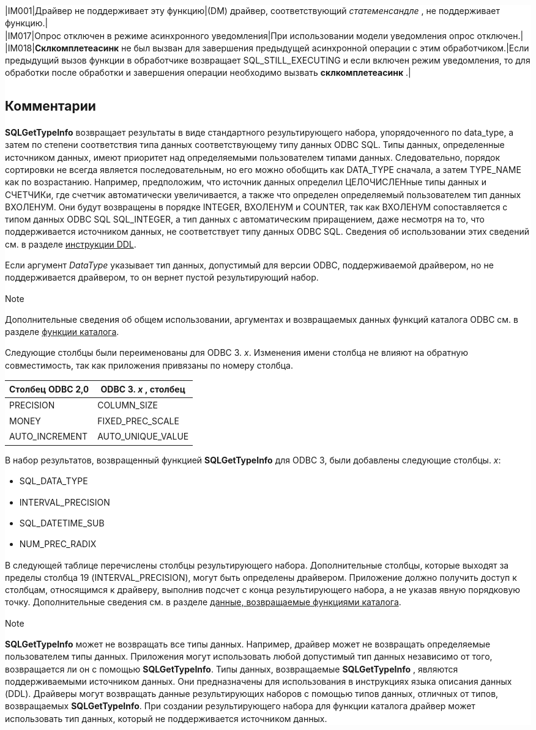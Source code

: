 |IM001|Драйвер не поддерживает эту функцию|(DM) драйвер, соответствующий *статеменсандле* , не поддерживает функцию.|  
|IM017|Опрос отключен в режиме асинхронного уведомления|При использовании модели уведомления опрос отключен.|  
|IM018|**Склкомплетеасинк** не был вызван для завершения предыдущей асинхронной операции с этим обработчиком.|Если предыдущий вызов функции в обработчике возвращает SQL_STILL_EXECUTING и если включен режим уведомления, то для обработки после обработки и завершения операции необходимо вызвать **склкомплетеасинк** .|  
  
## <a name="comments"></a>Комментарии  
 **SQLGetTypeInfo** возвращает результаты в виде стандартного результирующего набора, упорядоченного по data_type, а затем по степени соответствия типа данных соответствующему типу данных ODBC SQL. Типы данных, определенные источником данных, имеют приоритет над определяемыми пользователем типами данных. Следовательно, порядок сортировки не всегда является последовательным, но его можно обобщить как DATA_TYPE сначала, а затем TYPE_NAME как по возрастанию. Например, предположим, что источник данных определил ЦЕЛОЧИСЛЕНные типы данных и СЧЕТЧИКи, где счетчик автоматически увеличивается, а также что определен определяемый пользователем тип данных ВХОЛЕНУМ. Они будут возвращены в порядке INTEGER, ВХОЛЕНУМ и COUNTER, так как ВХОЛЕНУМ сопоставляется с типом данных ODBC SQL SQL_INTEGER, а тип данных с автоматическим приращением, даже несмотря на то, что поддерживается источником данных, не соответствует типу данных ODBC SQL. Сведения об использовании этих сведений см. в разделе [инструкции DDL](../../../odbc/reference/develop-app/ddl-statements.md).  
  
 Если аргумент *DataType* указывает тип данных, допустимый для версии ODBC, поддерживаемой драйвером, но не поддерживается драйвером, то он вернет пустой результирующий набор.  
  
> [!NOTE]  
>  Дополнительные сведения об общем использовании, аргументах и возвращаемых данных функций каталога ODBC см. в разделе [функции каталога](../../../odbc/reference/develop-app/catalog-functions.md).  
  
 Следующие столбцы были переименованы для ODBC 3. *x*. Изменения имени столбца не влияют на обратную совместимость, так как приложения привязаны по номеру столбца.  
  
|Столбец ODBC 2,0|ODBC 3. *x* , столбец|  
|---------------------|-----------------------|  
|PRECISION|COLUMN_SIZE|  
|MONEY|FIXED_PREC_SCALE|  
|AUTO_INCREMENT|AUTO_UNIQUE_VALUE|  
  
 В набор результатов, возвращенный функцией **SQLGetTypeInfo** для ODBC 3, были добавлены следующие столбцы. *x*:  
  
-   SQL_DATA_TYPE  
  
-   INTERVAL_PRECISION  
  
-   SQL_DATETIME_SUB  
  
-   NUM_PREC_RADIX  
  
 В следующей таблице перечислены столбцы результирующего набора. Дополнительные столбцы, которые выходят за пределы столбца 19 (INTERVAL_PRECISION), могут быть определены драйвером. Приложение должно получить доступ к столбцам, относящимся к драйверу, выполнив подсчет с конца результирующего набора, а не указав явную порядковую точку. Дополнительные сведения см. в разделе [данные, возвращаемые функциями каталога](../../../odbc/reference/develop-app/data-returned-by-catalog-functions.md).  
  
> [!NOTE]  
>  **SQLGetTypeInfo** может не возвращать все типы данных. Например, драйвер может не возвращать определяемые пользователем типы данных. Приложения могут использовать любой допустимый тип данных независимо от того, возвращается ли он с помощью **SQLGetTypeInfo**. Типы данных, возвращаемые **SQLGetTypeInfo** , являются поддерживаемыми источником данных. Они предназначены для использования в инструкциях языка описания данных (DDL). Драйверы могут возвращать данные результирующих наборов с помощью типов данных, отличных от типов, возвращаемых **SQLGetTypeInfo**. При создании результирующего набора для функции каталога драйвер может использовать тип данных, который не поддерживается источником данных.  
  